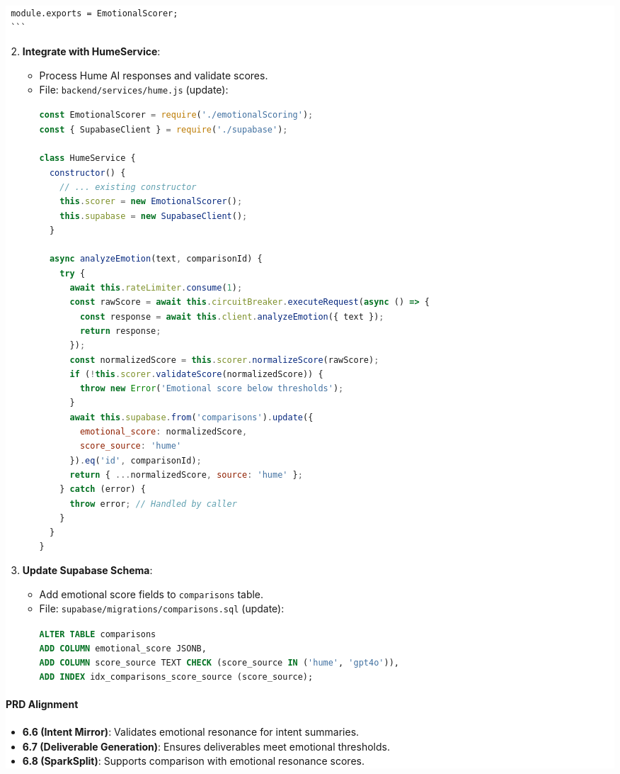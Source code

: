      module.exports = EmotionalScorer;
     ```

2. **Integrate with HumeService**:
   - Process Hume AI responses and validate scores.
   - File: `backend/services/hume.js` (update):
     ```javascript
     const EmotionalScorer = require('./emotionalScoring');
     const { SupabaseClient } = require('./supabase');

     class HumeService {
       constructor() {
         // ... existing constructor
         this.scorer = new EmotionalScorer();
         this.supabase = new SupabaseClient();
       }

       async analyzeEmotion(text, comparisonId) {
         try {
           await this.rateLimiter.consume(1);
           const rawScore = await this.circuitBreaker.executeRequest(async () => {
             const response = await this.client.analyzeEmotion({ text });
             return response;
           });
           const normalizedScore = this.scorer.normalizeScore(rawScore);
           if (!this.scorer.validateScore(normalizedScore)) {
             throw new Error('Emotional score below thresholds');
           }
           await this.supabase.from('comparisons').update({
             emotional_score: normalizedScore,
             score_source: 'hume'
           }).eq('id', comparisonId);
           return { ...normalizedScore, source: 'hume' };
         } catch (error) {
           throw error; // Handled by caller
         }
       }
     }
     ```

3. **Update Supabase Schema**:
   - Add emotional score fields to `comparisons` table.
   - File: `supabase/migrations/comparisons.sql` (update):
     ```sql
     ALTER TABLE comparisons
     ADD COLUMN emotional_score JSONB,
     ADD COLUMN score_source TEXT CHECK (score_source IN ('hume', 'gpt4o')),
     ADD INDEX idx_comparisons_score_source (score_source);
     ```

#### PRD Alignment
- **6.6 (Intent Mirror)**: Validates emotional resonance for intent summaries.
- **6.7 (Deliverable Generation)**: Ensures deliverables meet emotional thresholds.
- **6.8 (SparkSplit)**: Supports comparison with emotional resonance scores.
